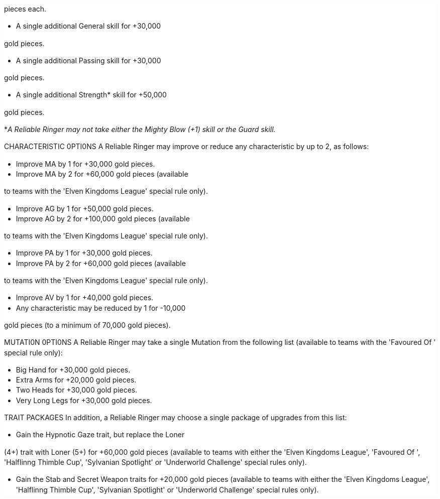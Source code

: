 pieces each.
* A single additional General skill for +30,000

gold pieces.
* A single additional Passing skill for +30,000

gold pieces.
* A single additional Strength\* skill for +50,000

gold pieces.

\**A Reliable Ringer may not take either the Mighty Blow* *(+1) skill
or the Guard skill.*

CHARACTERISTIC 0PTI0NS
A Reliable Ringer may improve or reduce any characteristic by up to 2,
as follows:

* Improve MA by 1 for +30,000 gold pieces.
* Improve MA by 2 for +60,000 gold pieces (available

to teams with the 'Elven Kingdoms League' special rule only).

* Improve AG by 1 for +50,000 gold pieces.
* Improve AG by 2 for +100,000 gold pieces (available

to teams with the 'Elven Kingdoms League' special rule only).

* Improve PA by 1 for +30,000 gold pieces.
* Improve PA by 2 for +60,000 gold pieces (available

to teams with the 'Elven Kingdoms League' special rule only).

* Improve AV by 1 for +40,000 gold pieces.
* Any characteristic may be reduced by 1 for -10,000

gold pieces (to a minimum of 70,000 gold pieces).

MUTATI0N 0PTI0NS
A Reliable Ringer may take a single Mutation from the following list
(available to teams with the 'Favoured Of ' special rule only):

* Big Hand for +30,000 gold pieces.
* Extra Arms for +20,000 gold pieces.
* Two Heads for +30,000 gold pieces.
* Very Long Legs for +30,000 gold pieces.

TRAIT PACKAGES
In addition, a Reliable Ringer may choose a single package of upgrades
from this list:

* Gain the Hypnotic Gaze trait, but replace the Loner

(4+) trait with Loner (5+) for +60,000 gold pieces (available to teams
with either the 'Elven Kingdoms League', 'Favoured Of ', 'Halflinng
Thimble Cup', 'Sylvanian Spotlight' or 'Underworld Challenge' special
rules only).

* Gain the Stab and Secret Weapon traits for +20,000 gold pieces
(available to teams with either the 'Elven Kingdoms League', 'Halflinng
Thimble Cup', 'Sylvanian Spotlight' or 'Underworld Challenge' special
rules only).
